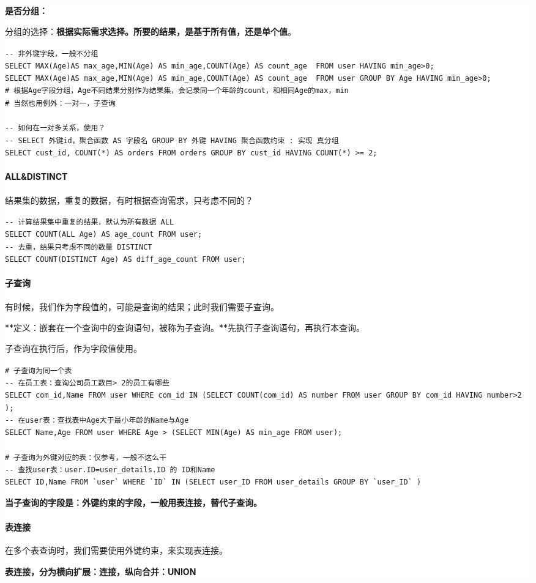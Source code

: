 **是否分组：**

分组的选择：**根据实际需求选择。所要的结果，是基于所有值，还是单个值**。

```mysql
-- 非外键字段，一般不分组
SELECT MAX(Age)AS max_age,MIN(Age) AS min_age,COUNT(Age) AS count_age  FROM user HAVING min_age>0;
SELECT MAX(Age)AS max_age,MIN(Age) AS min_age,COUNT(Age) AS count_age  FROM user GROUP BY Age HAVING min_age>0;
# 根据Age字段分组，Age不同结果分别作为结果集，会记录同一个年龄的count，和相同Age的max，min
# 当然也用例外：一对一，子查询

-- 如何在一对多关系，使用？
-- SELECT 外键id，聚合函数 AS 字段名 GROUP BY 外键 HAVING 聚合函数约束 : 实现 真分组
SELECT cust_id, COUNT(*) AS orders FROM orders GROUP BY cust_id HAVING COUNT(*) >= 2;
```

#### ALL&DISTINCT

结果集的数据，重复的数据，有时根据查询需求，只考虑不同的？

```mysql
-- 计算结果集中重复的结果，默认为所有数据 ALL
SELECT COUNT(ALL Age) AS age_count FROM user;
-- 去重，结果只考虑不同的数量 DISTINCT
SELECT COUNT(DISTINCT Age) AS diff_age_count FROM user;
```

#### 子查询

有时候，我们作为字段值的，可能是查询的结果；此时我们需要子查询。

**定义：嵌套在一个查询中的查询语句，被称为子查询。**先执行子查询语句，再执行本查询。

子查询在执行后，作为字段值使用。

```mysql
# 子查询为同一个表
-- 在员工表：查询公司员工数目> 2的员工有哪些
SELECT com_id,Name FROM user WHERE com_id IN (SELECT COUNT(com_id) AS number FROM user GROUP BY com_id HAVING number>2 );
-- 在user表：查找表中Age大于最小年龄的Name与Age
SELECT Name,Age FROM user WHERE Age > (SELECT MIN(Age) AS min_age FROM user);

# 子查询为外键对应的表：仅参考，一般不这么干
-- 查找user表：user.ID=user_details.ID 的 ID和Name
SELECT ID,Name FROM `user` WHERE `ID` IN (SELECT user_ID FROM user_details GROUP BY `user_ID` ) 
```

**当子查询的字段是：外键约束的字段，一般用表连接，替代子查询。**

#### 表连接

在多个表查询时，我们需要使用外键约束，来实现表连接。

**表连接，分为横向扩展：连接，纵向合并：UNION**

